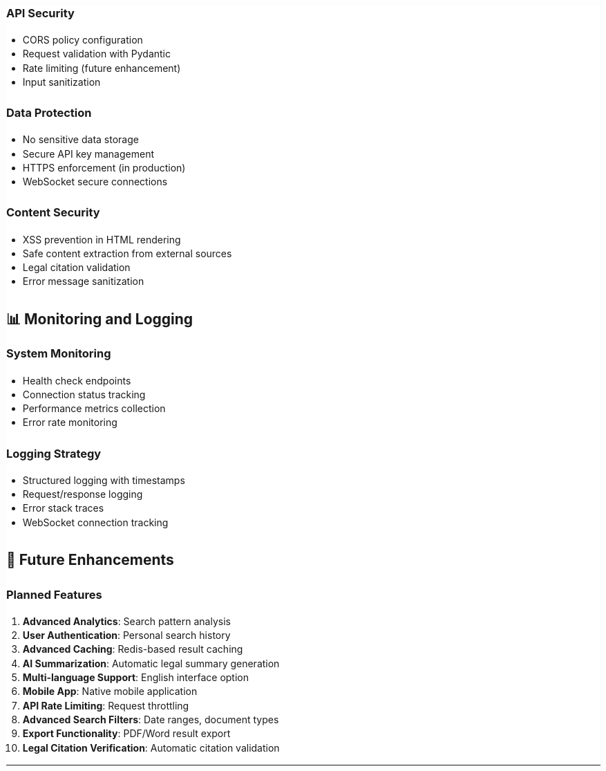 ### API Security
- CORS policy configuration
- Request validation with Pydantic
- Rate limiting (future enhancement)
- Input sanitization

### Data Protection
- No sensitive data storage
- Secure API key management
- HTTPS enforcement (in production)
- WebSocket secure connections

### Content Security
- XSS prevention in HTML rendering
- Safe content extraction from external sources
- Legal citation validation
- Error message sanitization

## 📊 Monitoring and Logging

### System Monitoring
- Health check endpoints
- Connection status tracking
- Performance metrics collection
- Error rate monitoring

### Logging Strategy
- Structured logging with timestamps
- Request/response logging
- Error stack traces
- WebSocket connection tracking

## 🔄 Future Enhancements

### Planned Features
1. **Advanced Analytics**: Search pattern analysis
2. **User Authentication**: Personal search history
3. **Advanced Caching**: Redis-based result caching
4. **AI Summarization**: Automatic legal summary generation
5. **Multi-language Support**: English interface option
6. **Mobile App**: Native mobile application
7. **API Rate Limiting**: Request throttling
8. **Advanced Search Filters**: Date ranges, document types
9. **Export Functionality**: PDF/Word result export
10. **Legal Citation Verification**: Automatic citation validation

---
